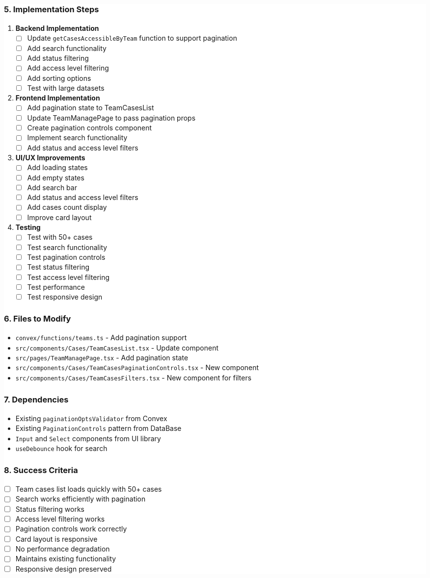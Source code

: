 ### 5. Implementation Steps

1. **Backend Implementation**
   - [ ] Update `getCasesAccessibleByTeam` function to support pagination
   - [ ] Add search functionality
   - [ ] Add status filtering
   - [ ] Add access level filtering
   - [ ] Add sorting options
   - [ ] Test with large datasets

2. **Frontend Implementation**
   - [ ] Add pagination state to TeamCasesList
   - [ ] Update TeamManagePage to pass pagination props
   - [ ] Create pagination controls component
   - [ ] Implement search functionality
   - [ ] Add status and access level filters

3. **UI/UX Improvements**
   - [ ] Add loading states
   - [ ] Add empty states
   - [ ] Add search bar
   - [ ] Add status and access level filters
   - [ ] Add cases count display
   - [ ] Improve card layout

4. **Testing**
   - [ ] Test with 50+ cases
   - [ ] Test search functionality
   - [ ] Test pagination controls
   - [ ] Test status filtering
   - [ ] Test access level filtering
   - [ ] Test performance
   - [ ] Test responsive design

### 6. Files to Modify

- `convex/functions/teams.ts` - Add pagination support
- `src/components/Cases/TeamCasesList.tsx` - Update component
- `src/pages/TeamManagePage.tsx` - Add pagination state
- `src/components/Cases/TeamCasesPaginationControls.tsx` - New component
- `src/components/Cases/TeamCasesFilters.tsx` - New component for filters

### 7. Dependencies

- Existing `paginationOptsValidator` from Convex
- Existing `PaginationControls` pattern from DataBase
- `Input` and `Select` components from UI library
- `useDebounce` hook for search

### 8. Success Criteria

- [ ] Team cases list loads quickly with 50+ cases
- [ ] Search works efficiently with pagination
- [ ] Status filtering works
- [ ] Access level filtering works
- [ ] Pagination controls work correctly
- [ ] Card layout is responsive
- [ ] No performance degradation
- [ ] Maintains existing functionality
- [ ] Responsive design preserved
